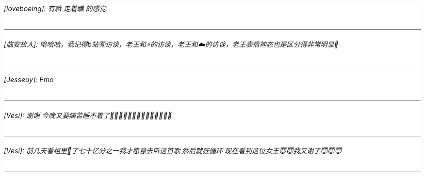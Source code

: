 ###### [loveboeing]: 有款 走着瞧 的感觉
---------------------------------------

###### [临安故人]: 哈哈哈，我记得b站🈶访谈，老王和⚡的访谈，老王和☁️的访谈，老王表情神态也是区分得非常明显🤣
---------------------------------------

###### [Jesseuy]: Emo
---------------------------------------

###### [Vesi]: 谢谢 今晚又要痛苦睡不着了🥲😇😇😇😇😇😇😇😇😇🥹🥹🥹🥹
---------------------------------------

###### [Vesi]: 前几天看组里🍑了七十亿分之一我才愿意去听这首歌 然后就狂循环 现在看到这位女王😇😇我又谢了😇😇😇
---------------------------------------

